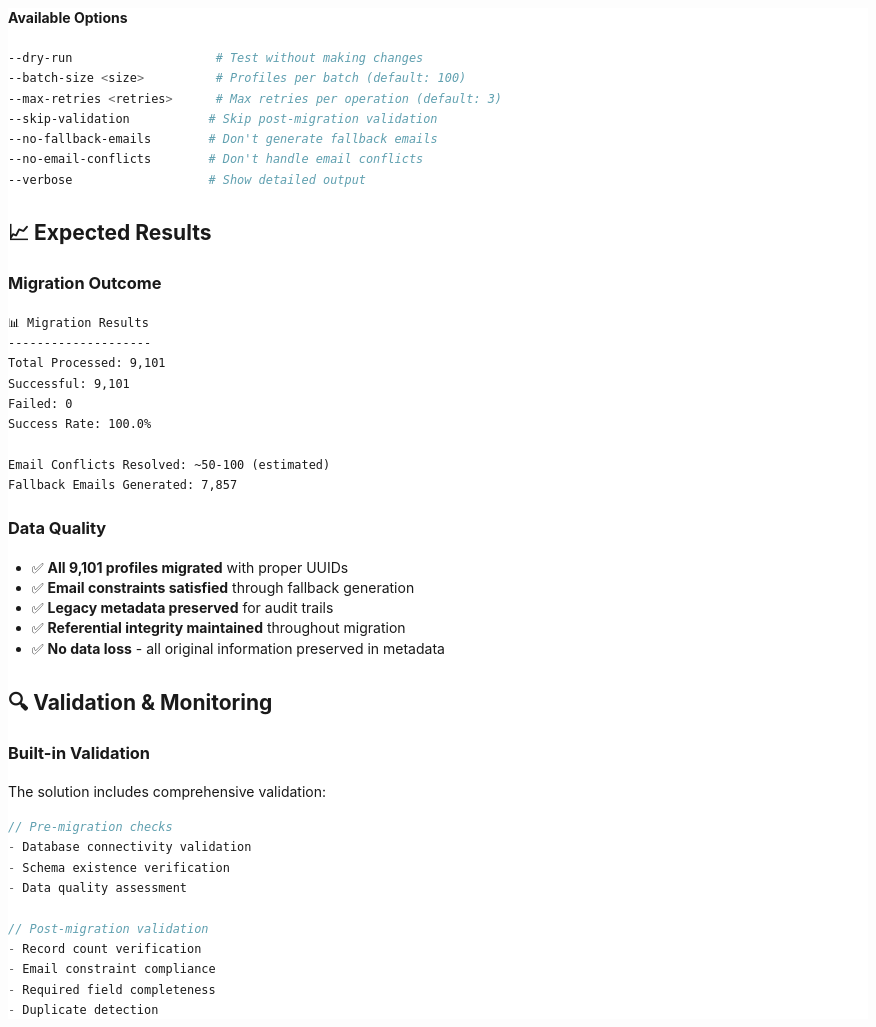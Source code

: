 #### **Available Options**
```bash
--dry-run                    # Test without making changes
--batch-size <size>          # Profiles per batch (default: 100)
--max-retries <retries>      # Max retries per operation (default: 3)
--skip-validation           # Skip post-migration validation
--no-fallback-emails        # Don't generate fallback emails
--no-email-conflicts        # Don't handle email conflicts
--verbose                   # Show detailed output
```

## 📈 **Expected Results**

### **Migration Outcome**
```
📊 Migration Results
--------------------
Total Processed: 9,101
Successful: 9,101
Failed: 0
Success Rate: 100.0%

Email Conflicts Resolved: ~50-100 (estimated)
Fallback Emails Generated: 7,857
```

### **Data Quality**
- ✅ **All 9,101 profiles migrated** with proper UUIDs
- ✅ **Email constraints satisfied** through fallback generation
- ✅ **Legacy metadata preserved** for audit trails
- ✅ **Referential integrity maintained** throughout migration
- ✅ **No data loss** - all original information preserved in metadata

## 🔍 **Validation & Monitoring**

### **Built-in Validation**
The solution includes comprehensive validation:

```typescript
// Pre-migration checks
- Database connectivity validation
- Schema existence verification  
- Data quality assessment

// Post-migration validation
- Record count verification
- Email constraint compliance
- Required field completeness
- Duplicate detection
```
